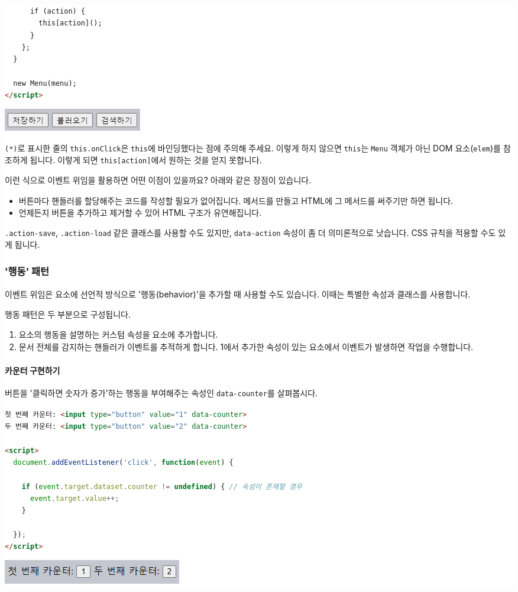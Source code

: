 ```html
      if (action) {
        this[action]();
      }
    };
  }

  new Menu(menu);
</script>
```

![utilizing-event-delegation](../../images/02/02/03/utilizing-event-delegation.png)

`(*)`로 표시한 줄의 `this.onClick`은 `this`에 바인딩했다는 점에 주의해 주세요. 이렇게 하지 않으면 `this`는 `Menu` 객체가 아닌 DOM 요소(`elem`)를 참조하게 됩니다. 이렇게 되면 `this[action]`에서 원하는 것을 얻지 못합니다.

이런 식으로 이벤트 위임을 활용하면 어떤 이점이 있을까요? 아래와 같은 장점이 있습니다.
- 버튼마다 핸들러를 할당해주는 코드를 작성할 필요가 없어집니다. 메서드를 만들고 HTML에 그 메서드를 써주기만 하면 됩니다.
- 언제든지 버튼을 추가하고 제거할 수 있어 HTML 구조가 유연해집니다.

`.action-save`, `.action-load` 같은 클래스를 사용할 수도 있지만, `data-action` 속성이 좀 더 의미론적으로 낫습니다. CSS 규칙을 적용할 수도 있게 됩니다.

### '행동' 패턴
이벤트 위임은 요소에 선언적 방식으로 '행동(behavior)'을 추가할 때 사용할 수도 있습니다. 이때는 특별한 속성과 클래스를 사용합니다.

행동 패턴은 두 부분으로 구성됩니다.

1. 요소의 행동을 설명하는 커스텀 속성을 요소에 추가합니다.
2. 문서 전체를 감지하는 핸들러가 이벤트를 추적하게 합니다. 1에서 추가한 속성이 있는 요소에서 이벤트가 발생하면 작업을 수행합니다.

#### 카운터 구현하기
버튼을 '클릭하면 숫자가 증가'하는 행동을 부여해주는 속성인 `data-counter`를 살펴봅시다.
```html
첫 번째 카운터: <input type="button" value="1" data-counter>
두 번째 카운터: <input type="button" value="2" data-counter>

<script>
  document.addEventListener('click', function(event) {

    if (event.target.dataset.counter != undefined) { // 속성이 존재할 경우
      event.target.value++;
    }

  });
</script>
```

![behaviour-pattern-implementing-counter](../../images/02/02/03/behaviour-pattern-implementing-counter.png)

